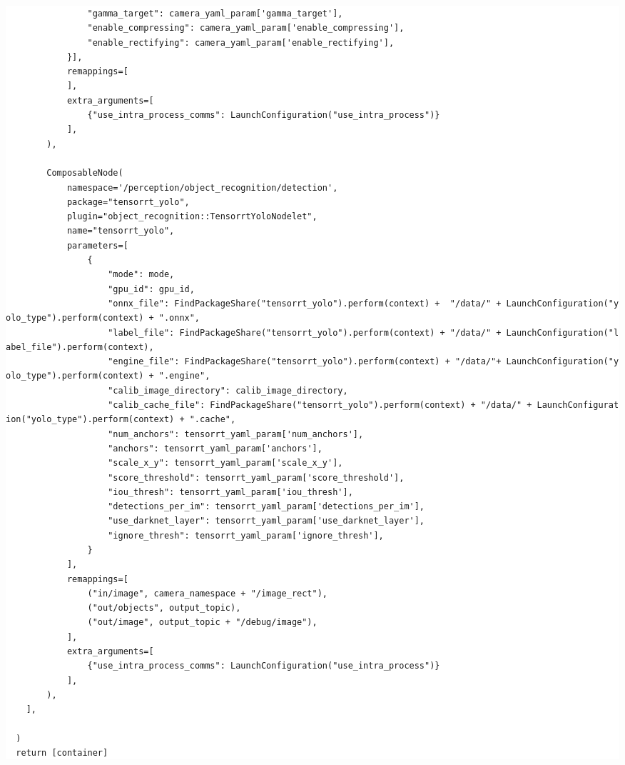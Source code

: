                     "gamma_target": camera_yaml_param['gamma_target'],
                    "enable_compressing": camera_yaml_param['enable_compressing'],
                    "enable_rectifying": camera_yaml_param['enable_rectifying'],
                }],
                remappings=[
                ],
                extra_arguments=[
                    {"use_intra_process_comms": LaunchConfiguration("use_intra_process")}
                ],
            ),

            ComposableNode(
                namespace='/perception/object_recognition/detection',
                package="tensorrt_yolo",
                plugin="object_recognition::TensorrtYoloNodelet",
                name="tensorrt_yolo",
                parameters=[
                    {
                        "mode": mode,
                        "gpu_id": gpu_id,
                        "onnx_file": FindPackageShare("tensorrt_yolo").perform(context) +  "/data/" + LaunchConfiguration("yolo_type").perform(context) + ".onnx",
                        "label_file": FindPackageShare("tensorrt_yolo").perform(context) + "/data/" + LaunchConfiguration("label_file").perform(context),
                        "engine_file": FindPackageShare("tensorrt_yolo").perform(context) + "/data/"+ LaunchConfiguration("yolo_type").perform(context) + ".engine",
                        "calib_image_directory": calib_image_directory,
                        "calib_cache_file": FindPackageShare("tensorrt_yolo").perform(context) + "/data/" + LaunchConfiguration("yolo_type").perform(context) + ".cache",
                        "num_anchors": tensorrt_yaml_param['num_anchors'],
                        "anchors": tensorrt_yaml_param['anchors'],
                        "scale_x_y": tensorrt_yaml_param['scale_x_y'],
                        "score_threshold": tensorrt_yaml_param['score_threshold'],
                        "iou_thresh": tensorrt_yaml_param['iou_thresh'],
                        "detections_per_im": tensorrt_yaml_param['detections_per_im'],
                        "use_darknet_layer": tensorrt_yaml_param['use_darknet_layer'],
                        "ignore_thresh": tensorrt_yaml_param['ignore_thresh'],
                    }
                ],
                remappings=[
                    ("in/image", camera_namespace + "/image_rect"),
                    ("out/objects", output_topic),
                    ("out/image", output_topic + "/debug/image"),
                ],
                extra_arguments=[
                    {"use_intra_process_comms": LaunchConfiguration("use_intra_process")}
                ],
            ),
        ],

      )
      return [container]
